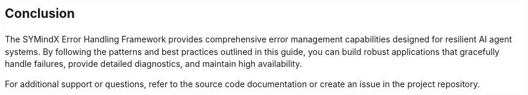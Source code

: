 ## Conclusion

The SYMindX Error Handling Framework provides comprehensive error management capabilities designed for resilient AI agent systems. By following the patterns and best practices outlined in this guide, you can build robust applications that gracefully handle failures, provide detailed diagnostics, and maintain high availability.

For additional support or questions, refer to the source code documentation or create an issue in the project repository.